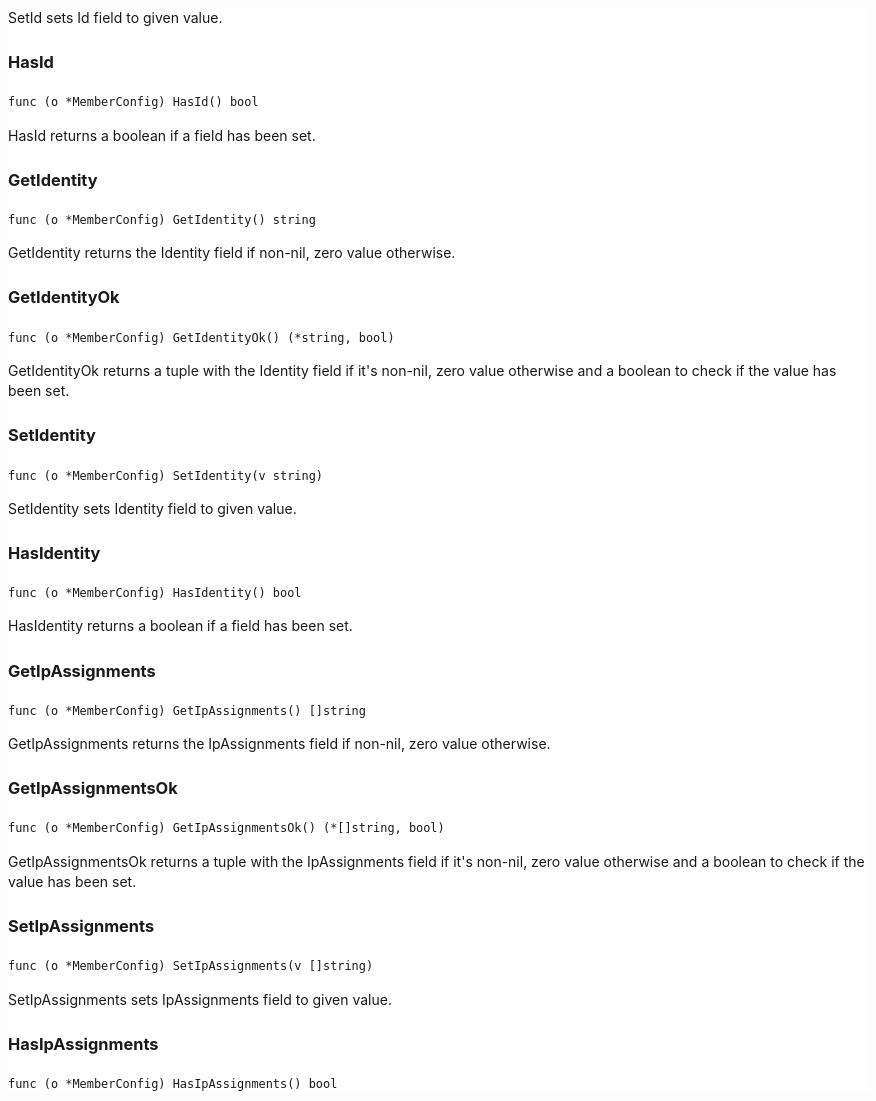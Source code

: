 SetId sets Id field to given value.

### HasId

`func (o *MemberConfig) HasId() bool`

HasId returns a boolean if a field has been set.

### GetIdentity

`func (o *MemberConfig) GetIdentity() string`

GetIdentity returns the Identity field if non-nil, zero value otherwise.

### GetIdentityOk

`func (o *MemberConfig) GetIdentityOk() (*string, bool)`

GetIdentityOk returns a tuple with the Identity field if it's non-nil, zero value otherwise
and a boolean to check if the value has been set.

### SetIdentity

`func (o *MemberConfig) SetIdentity(v string)`

SetIdentity sets Identity field to given value.

### HasIdentity

`func (o *MemberConfig) HasIdentity() bool`

HasIdentity returns a boolean if a field has been set.

### GetIpAssignments

`func (o *MemberConfig) GetIpAssignments() []string`

GetIpAssignments returns the IpAssignments field if non-nil, zero value otherwise.

### GetIpAssignmentsOk

`func (o *MemberConfig) GetIpAssignmentsOk() (*[]string, bool)`

GetIpAssignmentsOk returns a tuple with the IpAssignments field if it's non-nil, zero value otherwise
and a boolean to check if the value has been set.

### SetIpAssignments

`func (o *MemberConfig) SetIpAssignments(v []string)`

SetIpAssignments sets IpAssignments field to given value.

### HasIpAssignments

`func (o *MemberConfig) HasIpAssignments() bool`

